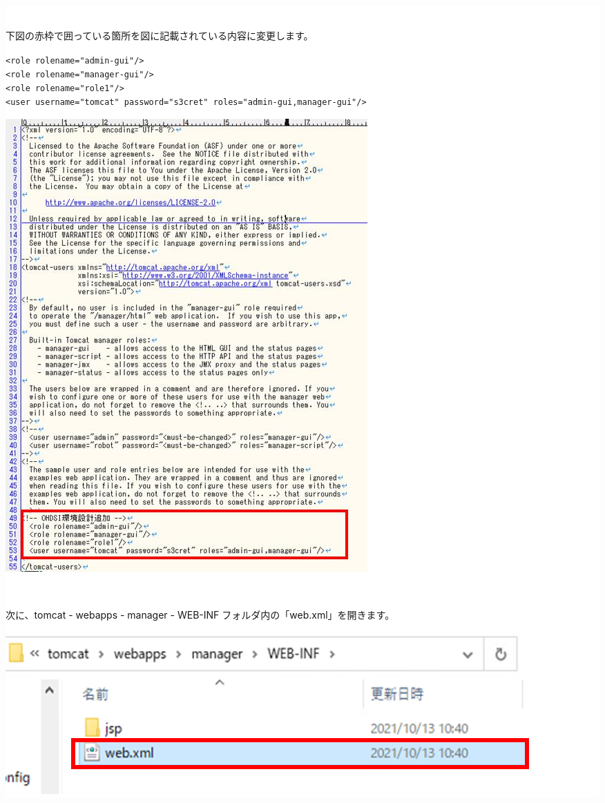 <br>

下図の赤枠で囲っている箇所を図に記載されている内容に変更します。
```
<role rolename="admin-gui"/>
<role rolename="manager-gui"/>
<role rolename="role1"/>
<user username="tomcat" password="s3cret" roles="admin-gui,manager-gui"/>
```
![](./Files/Atlas/image/image185_2.jpg)  

<br>

次に、tomcat - webapps - manager - WEB-INF フォルダ内の「web.xml」を開きます。  

![](./Files/Atlas/image/image186.png)  
